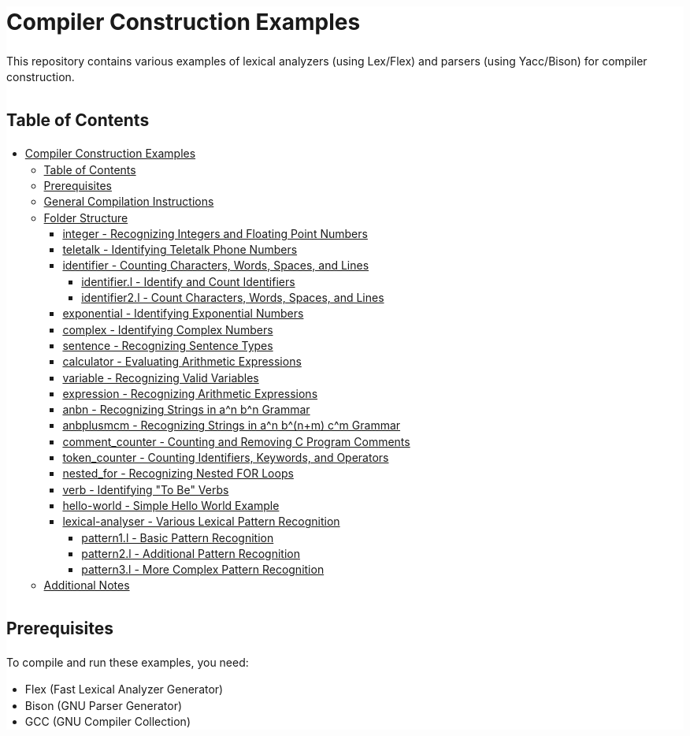 # Compiler Construction Examples

This repository contains various examples of lexical analyzers (using Lex/Flex) and parsers (using Yacc/Bison) for compiler construction.

## Table of Contents

- [Compiler Construction Examples](#compiler-construction-examples)
  - [Table of Contents](#table-of-contents)
  - [Prerequisites](#prerequisites)
  - [General Compilation Instructions](#general-compilation-instructions)
  - [Folder Structure](#folder-structure)
    - [integer - Recognizing Integers and Floating Point Numbers](#integer---recognizing-integers-and-floating-point-numbers)
    - [teletalk - Identifying Teletalk Phone Numbers](#teletalk---identifying-teletalk-phone-numbers)
    - [identifier - Counting Characters, Words, Spaces, and Lines](#identifier---counting-characters-words-spaces-and-lines)
      - [identifier.l - Identify and Count Identifiers](#identifierl---identify-and-count-identifiers)
      - [identifier2.l - Count Characters, Words, Spaces, and Lines](#identifier2l---count-characters-words-spaces-and-lines)
    - [exponential - Identifying Exponential Numbers](#exponential---identifying-exponential-numbers)
    - [complex - Identifying Complex Numbers](#complex---identifying-complex-numbers)
    - [sentence - Recognizing Sentence Types](#sentence---recognizing-sentence-types)
    - [calculator - Evaluating Arithmetic Expressions](#calculator---evaluating-arithmetic-expressions)
    - [variable - Recognizing Valid Variables](#variable---recognizing-valid-variables)
    - [expression - Recognizing Arithmetic Expressions](#expression---recognizing-arithmetic-expressions)
    - [anbn - Recognizing Strings in a^n b^n Grammar](#anbn---recognizing-strings-in-an-bn-grammar)
    - [anbplusmcm - Recognizing Strings in a^n b^(n+m) c^m Grammar](#anbplusmcm---recognizing-strings-in-an-bnm-cm-grammar)
    - [comment_counter - Counting and Removing C Program Comments](#comment_counter---counting-and-removing-c-program-comments)
    - [token_counter - Counting Identifiers, Keywords, and Operators](#token_counter---counting-identifiers-keywords-and-operators)
    - [nested_for - Recognizing Nested FOR Loops](#nested_for---recognizing-nested-for-loops)
    - [verb - Identifying "To Be" Verbs](#verb---identifying-to-be-verbs)
    - [hello-world - Simple Hello World Example](#hello-world---simple-hello-world-example)
    - [lexical-analyser - Various Lexical Pattern Recognition](#lexical-analyser---various-lexical-pattern-recognition)
      - [pattern1.l - Basic Pattern Recognition](#pattern1l---basic-pattern-recognition)
      - [pattern2.l - Additional Pattern Recognition](#pattern2l---additional-pattern-recognition)
      - [pattern3.l - More Complex Pattern Recognition](#pattern3l---more-complex-pattern-recognition)
  - [Additional Notes](#additional-notes)

## Prerequisites

To compile and run these examples, you need:

- Flex (Fast Lexical Analyzer Generator)
- Bison (GNU Parser Generator)
- GCC (GNU Compiler Collection)

